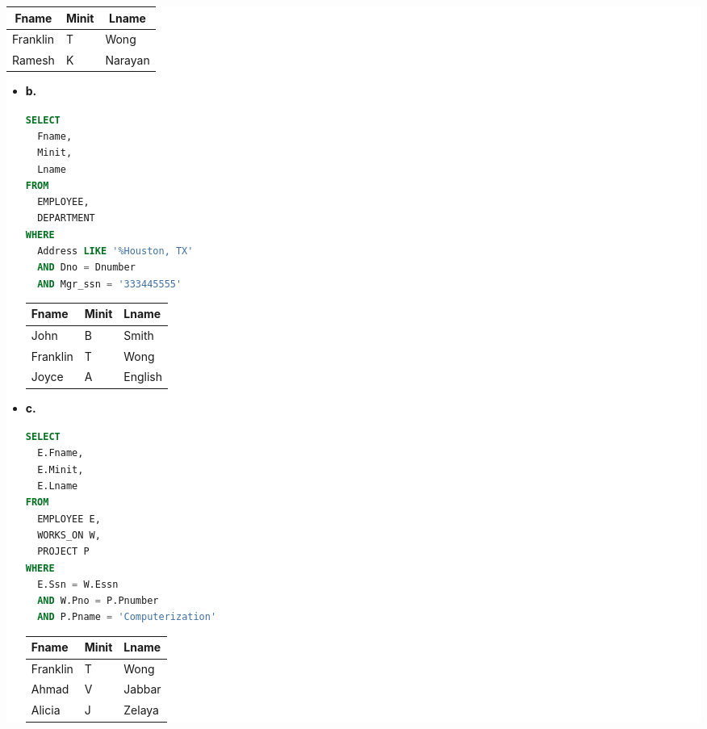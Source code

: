   | Fname    | Minit | Lname   |
  | -------- | ----- | ------- |
  | Franklin | T     | Wong    |
  | Ramesh   | K     | Narayan |

- **b.**

  ```sql
  SELECT
  	Fname,
  	Minit,
  	Lname
  FROM
  	EMPLOYEE,
  	DEPARTMENT
  WHERE
  	Address LIKE '%Houston, TX'
  	AND Dno = Dnumber
  	AND Mgr_ssn = '333445555'
  ```

  | Fname    | Minit | Lname   |
  | -------- | ----- | ------- |
  | John     | B     | Smith   |
  | Franklin | T     | Wong    |
  | Joyce    | A     | English |

- **c.**

  ```sql
  SELECT
  	E.Fname,
  	E.Minit,
  	E.Lname
  FROM
  	EMPLOYEE E,
  	WORKS_ON W,
  	PROJECT P
  WHERE
  	E.Ssn = W.Essn
  	AND W.Pno = P.Pnumber
  	AND P.Pname = 'Computerization'
  ```

  | Fname    | Minit | Lname  |
  | -------- | ----- | ------ |
  | Franklin | T     | Wong   |
  | Ahmad    | V     | Jabbar |
  | Alicia   | J     | Zelaya |
